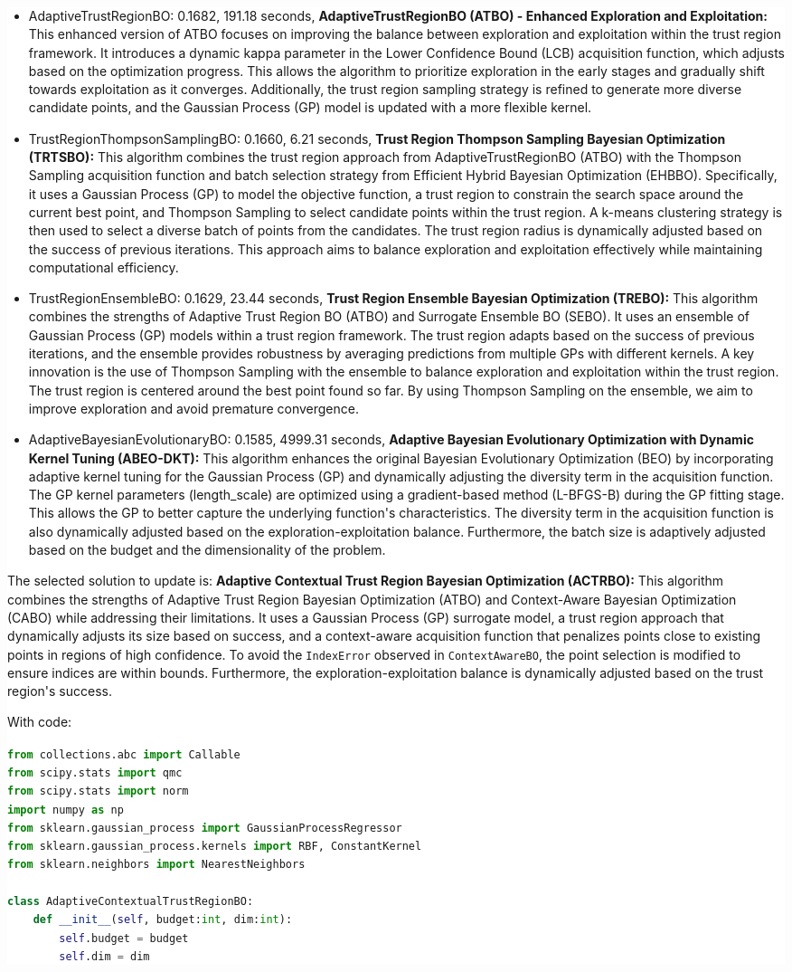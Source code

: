 
- AdaptiveTrustRegionBO: 0.1682, 191.18 seconds, **AdaptiveTrustRegionBO (ATBO) - Enhanced Exploration and Exploitation:** This enhanced version of ATBO focuses on improving the balance between exploration and exploitation within the trust region framework. It introduces a dynamic kappa parameter in the Lower Confidence Bound (LCB) acquisition function, which adjusts based on the optimization progress. This allows the algorithm to prioritize exploration in the early stages and gradually shift towards exploitation as it converges. Additionally, the trust region sampling strategy is refined to generate more diverse candidate points, and the Gaussian Process (GP) model is updated with a more flexible kernel.


- TrustRegionThompsonSamplingBO: 0.1660, 6.21 seconds, **Trust Region Thompson Sampling Bayesian Optimization (TRTSBO):** This algorithm combines the trust region approach from AdaptiveTrustRegionBO (ATBO) with the Thompson Sampling acquisition function and batch selection strategy from Efficient Hybrid Bayesian Optimization (EHBBO). Specifically, it uses a Gaussian Process (GP) to model the objective function, a trust region to constrain the search space around the current best point, and Thompson Sampling to select candidate points within the trust region. A k-means clustering strategy is then used to select a diverse batch of points from the candidates. The trust region radius is dynamically adjusted based on the success of previous iterations. This approach aims to balance exploration and exploitation effectively while maintaining computational efficiency.


- TrustRegionEnsembleBO: 0.1629, 23.44 seconds, **Trust Region Ensemble Bayesian Optimization (TREBO):** This algorithm combines the strengths of Adaptive Trust Region BO (ATBO) and Surrogate Ensemble BO (SEBO). It uses an ensemble of Gaussian Process (GP) models within a trust region framework. The trust region adapts based on the success of previous iterations, and the ensemble provides robustness by averaging predictions from multiple GPs with different kernels. A key innovation is the use of Thompson Sampling with the ensemble to balance exploration and exploitation within the trust region. The trust region is centered around the best point found so far. By using Thompson Sampling on the ensemble, we aim to improve exploration and avoid premature convergence.


- AdaptiveBayesianEvolutionaryBO: 0.1585, 4999.31 seconds, **Adaptive Bayesian Evolutionary Optimization with Dynamic Kernel Tuning (ABEO-DKT):** This algorithm enhances the original Bayesian Evolutionary Optimization (BEO) by incorporating adaptive kernel tuning for the Gaussian Process (GP) and dynamically adjusting the diversity term in the acquisition function. The GP kernel parameters (length_scale) are optimized using a gradient-based method (L-BFGS-B) during the GP fitting stage. This allows the GP to better capture the underlying function's characteristics. The diversity term in the acquisition function is also dynamically adjusted based on the exploration-exploitation balance. Furthermore, the batch size is adaptively adjusted based on the budget and the dimensionality of the problem.




The selected solution to update is:
**Adaptive Contextual Trust Region Bayesian Optimization (ACTRBO):** This algorithm combines the strengths of Adaptive Trust Region Bayesian Optimization (ATBO) and Context-Aware Bayesian Optimization (CABO) while addressing their limitations. It uses a Gaussian Process (GP) surrogate model, a trust region approach that dynamically adjusts its size based on success, and a context-aware acquisition function that penalizes points close to existing points in regions of high confidence. To avoid the `IndexError` observed in `ContextAwareBO`, the point selection is modified to ensure indices are within bounds. Furthermore, the exploration-exploitation balance is dynamically adjusted based on the trust region's success.


With code:
```python
from collections.abc import Callable
from scipy.stats import qmc
from scipy.stats import norm
import numpy as np
from sklearn.gaussian_process import GaussianProcessRegressor
from sklearn.gaussian_process.kernels import RBF, ConstantKernel
from sklearn.neighbors import NearestNeighbors

class AdaptiveContextualTrustRegionBO:
    def __init__(self, budget:int, dim:int):
        self.budget = budget
        self.dim = dim
```